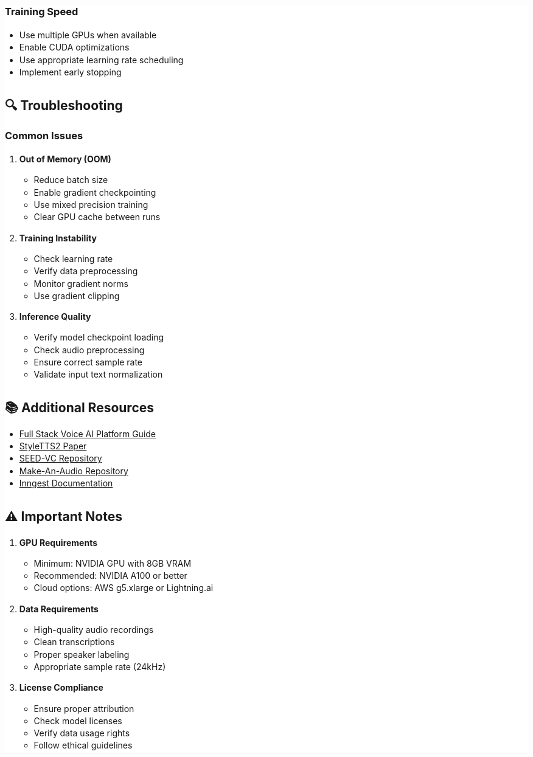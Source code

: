 ### Training Speed
- Use multiple GPUs when available
- Enable CUDA optimizations
- Use appropriate learning rate scheduling
- Implement early stopping

## 🔍 Troubleshooting

### Common Issues

1. **Out of Memory (OOM)**
   - Reduce batch size
   - Enable gradient checkpointing
   - Use mixed precision training
   - Clear GPU cache between runs

2. **Training Instability**
   - Check learning rate
   - Verify data preprocessing
   - Monitor gradient norms
   - Use gradient clipping

3. **Inference Quality**
   - Verify model checkpoint loading
   - Check audio preprocessing
   - Ensure correct sample rate
   - Validate input text normalization

## 📚 Additional Resources

- [Full Stack Voice AI Platform Guide](https://khaireddinearb.notion.site/A-Full-Stack-Voice-AI-Platform-with-TTS-Voice-Conversion-and-Generative-Audio-1f1551fcfb0a80b09f5ee7cabf5977c2)
- [StyleTTS2 Paper](https://arxiv.org/abs/2306.07691)
- [SEED-VC Repository](https://github.com/Plachtaa/VITS-fast-fine-tuning)
- [Make-An-Audio Repository](https://github.com/keithito/tacotron)
- [Inngest Documentation](https://www.inngest.com/docs)

## ⚠️ Important Notes

1. **GPU Requirements**
   - Minimum: NVIDIA GPU with 8GB VRAM
   - Recommended: NVIDIA A100 or better
   - Cloud options: AWS g5.xlarge or Lightning.ai

2. **Data Requirements**
   - High-quality audio recordings
   - Clean transcriptions
   - Proper speaker labeling
   - Appropriate sample rate (24kHz)

3. **License Compliance**
   - Ensure proper attribution
   - Check model licenses
   - Verify data usage rights
   - Follow ethical guidelines
